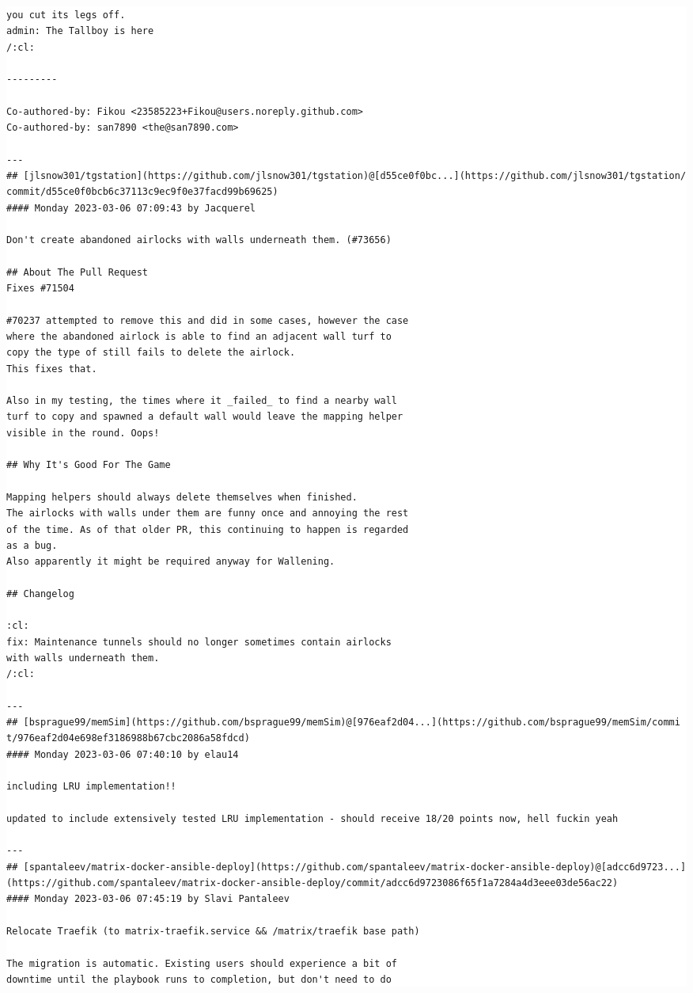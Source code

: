  ```<Typography variant={"button"} sx={{ display: { sm: "block", xs: "none" } }}>
you cut its legs off.
admin: The Tallboy is here
/:cl:

---------

Co-authored-by: Fikou <23585223+Fikou@users.noreply.github.com>
Co-authored-by: san7890 <the@san7890.com>

---
## [jlsnow301/tgstation](https://github.com/jlsnow301/tgstation)@[d55ce0f0bc...](https://github.com/jlsnow301/tgstation/commit/d55ce0f0bcb6c37113c9ec9f0e37facd99b69625)
#### Monday 2023-03-06 07:09:43 by Jacquerel

Don't create abandoned airlocks with walls underneath them. (#73656)

## About The Pull Request
Fixes #71504

#70237 attempted to remove this and did in some cases, however the case
where the abandoned airlock is able to find an adjacent wall turf to
copy the type of still fails to delete the airlock.
This fixes that.

Also in my testing, the times where it _failed_ to find a nearby wall
turf to copy and spawned a default wall would leave the mapping helper
visible in the round. Oops!

## Why It's Good For The Game

Mapping helpers should always delete themselves when finished.
The airlocks with walls under them are funny once and annoying the rest
of the time. As of that older PR, this continuing to happen is regarded
as a bug.
Also apparently it might be required anyway for Wallening.

## Changelog

:cl:
fix: Maintenance tunnels should no longer sometimes contain airlocks
with walls underneath them.
/:cl:

---
## [bsprague99/memSim](https://github.com/bsprague99/memSim)@[976eaf2d04...](https://github.com/bsprague99/memSim/commit/976eaf2d04e698ef3186988b67cbc2086a58fdcd)
#### Monday 2023-03-06 07:40:10 by elau14

including LRU implementation!!

updated to include extensively tested LRU implementation - should receive 18/20 points now, hell fuckin yeah

---
## [spantaleev/matrix-docker-ansible-deploy](https://github.com/spantaleev/matrix-docker-ansible-deploy)@[adcc6d9723...](https://github.com/spantaleev/matrix-docker-ansible-deploy/commit/adcc6d9723086f65f1a7284a4d3eee03de56ac22)
#### Monday 2023-03-06 07:45:19 by Slavi Pantaleev

Relocate Traefik (to matrix-traefik.service && /matrix/traefik base path)

The migration is automatic. Existing users should experience a bit of
downtime until the playbook runs to completion, but don't need to do
 ```